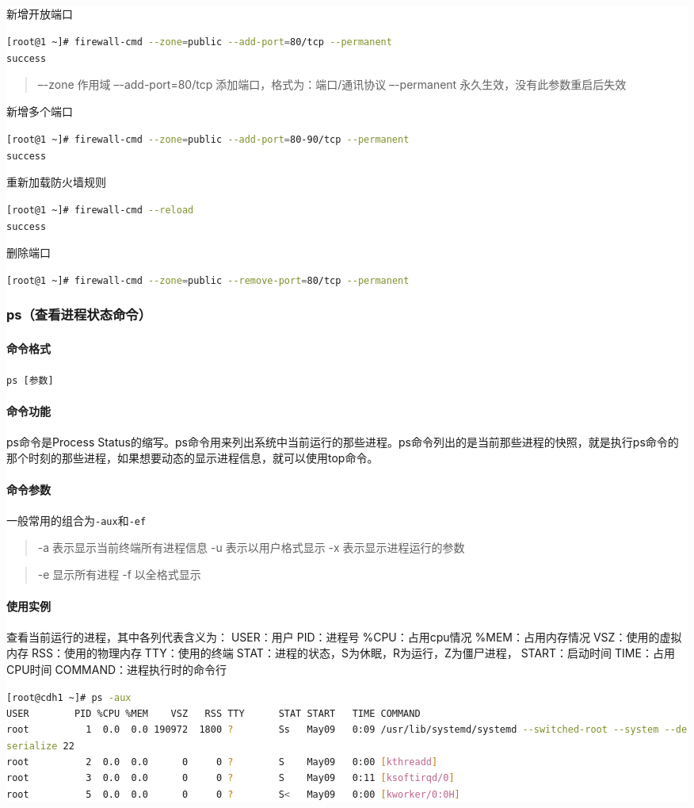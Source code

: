 新增开放端口
```bash
[root@1 ~]# firewall-cmd --zone=public --add-port=80/tcp --permanent
success
```
> –-zone            作用域
  –-add-port=80/tcp 添加端口，格式为：端口/通讯协议
  –-permanent       永久生效，没有此参数重启后失效


新增多个端口
```bash
[root@1 ~]# firewall-cmd --zone=public --add-port=80-90/tcp --permanent
success
```

重新加载防火墙规则
```bash
[root@1 ~]# firewall-cmd --reload
success
```

删除端口
```bash
[root@1 ~]# firewall-cmd --zone=public --remove-port=80/tcp --permanent
```

### ps（查看进程状态命令）

#### 命令格式

`ps [参数] `

#### 命令功能

ps命令是Process Status的缩写。ps命令用来列出系统中当前运行的那些进程。ps命令列出的是当前那些进程的快照，就是执行ps命令的那个时刻的那些进程，如果想要动态的显示进程信息，就可以使用top命令。

#### 命令参数
一般常用的组合为`-aux`和`-ef`
> -a 表示显示当前终端所有进程信息
> -u 表示以用户格式显示
> -x 表示显示进程运行的参数

> -e 显示所有进程
> -f 以全格式显示

#### 使用实例
查看当前运行的进程，其中各列代表含义为：
USER：用户
PID：进程号
%CPU：占用cpu情况
%MEM：占用内存情况
VSZ：使用的虚拟内存
RSS：使用的物理内存
TTY：使用的终端
STAT：进程的状态，S为休眠，R为运行，Z为僵尸进程，
START：启动时间
TIME：占用CPU时间
COMMAND：进程执行时的命令行
```bash
[root@cdh1 ~]# ps -aux
USER        PID %CPU %MEM    VSZ   RSS TTY      STAT START   TIME COMMAND
root          1  0.0  0.0 190972  1800 ?        Ss   May09   0:09 /usr/lib/systemd/systemd --switched-root --system --deserialize 22
root          2  0.0  0.0      0     0 ?        S    May09   0:00 [kthreadd]
root          3  0.0  0.0      0     0 ?        S    May09   0:11 [ksoftirqd/0]
root          5  0.0  0.0      0     0 ?        S<   May09   0:00 [kworker/0:0H]
```